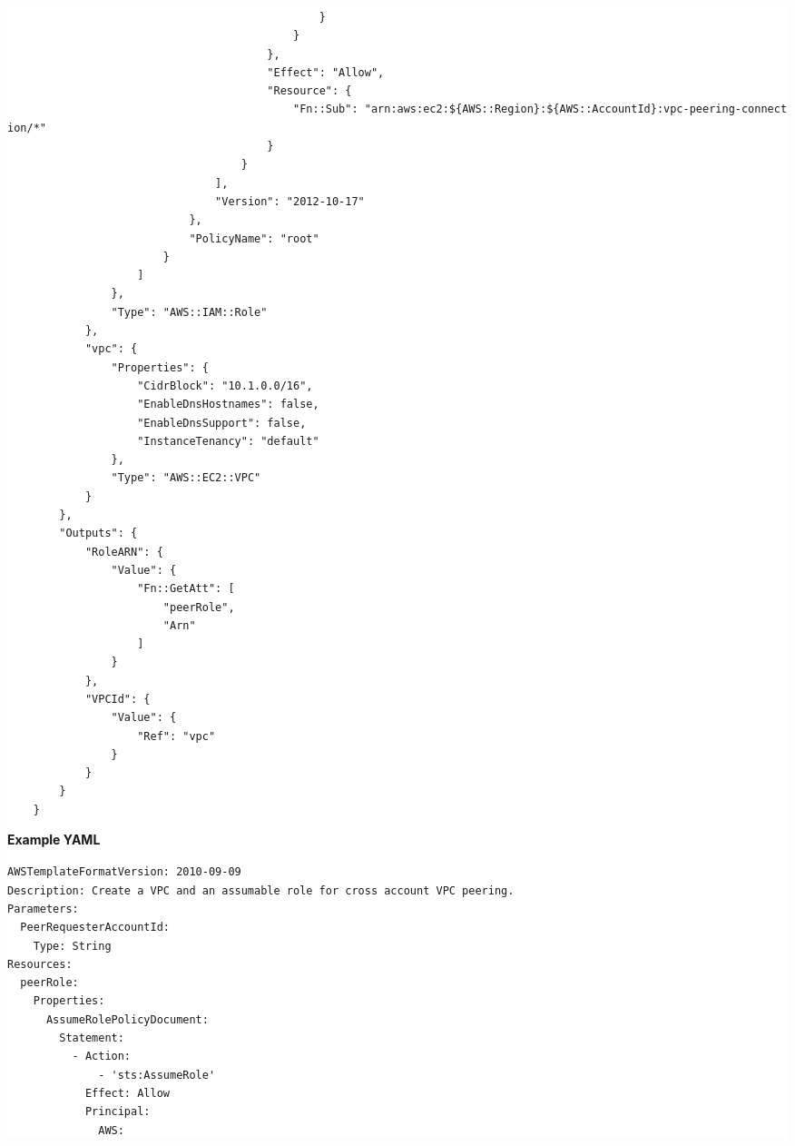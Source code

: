 ```
                                                }
                                            }
                                        },
                                        "Effect": "Allow",
                                        "Resource": {
                                            "Fn::Sub": "arn:aws:ec2:${AWS::Region}:${AWS::AccountId}:vpc-peering-connection/*"
                                        }
                                    }
                                ],
                                "Version": "2012-10-17"
                            },
                            "PolicyName": "root"
                        }
                    ]
                },
                "Type": "AWS::IAM::Role"
            },
            "vpc": {
                "Properties": {
                    "CidrBlock": "10.1.0.0/16",
                    "EnableDnsHostnames": false,
                    "EnableDnsSupport": false,
                    "InstanceTenancy": "default"
                },
                "Type": "AWS::EC2::VPC"
            }
        },
        "Outputs": {
            "RoleARN": {
                "Value": {
                    "Fn::GetAtt": [
                        "peerRole",
                        "Arn"
                    ]
                }
            },
            "VPCId": {
                "Value": {
                    "Ref": "vpc"
                }
            }
        }
    }
```

**Example YAML**

```
AWSTemplateFormatVersion: 2010-09-09
Description: Create a VPC and an assumable role for cross account VPC peering.
Parameters:
  PeerRequesterAccountId:
    Type: String
Resources:
  peerRole:
    Properties:
      AssumeRolePolicyDocument:
        Statement:
          - Action:
              - 'sts:AssumeRole'
            Effect: Allow
            Principal:
              AWS:
```